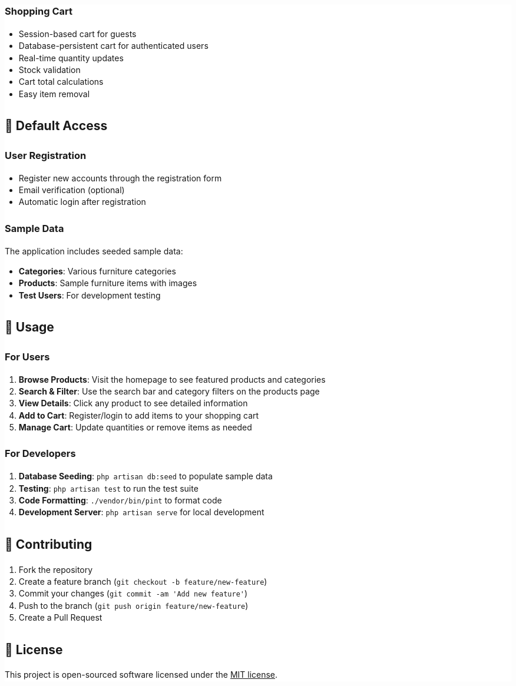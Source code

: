 ### Shopping Cart
- Session-based cart for guests
- Database-persistent cart for authenticated users
- Real-time quantity updates
- Stock validation
- Cart total calculations
- Easy item removal

## 🔐 Default Access

### User Registration
- Register new accounts through the registration form
- Email verification (optional)
- Automatic login after registration

### Sample Data
The application includes seeded sample data:
- **Categories**: Various furniture categories
- **Products**: Sample furniture items with images
- **Test Users**: For development testing

## 🚀 Usage

### For Users
1. **Browse Products**: Visit the homepage to see featured products and categories
2. **Search & Filter**: Use the search bar and category filters on the products page
3. **View Details**: Click any product to see detailed information
4. **Add to Cart**: Register/login to add items to your shopping cart
5. **Manage Cart**: Update quantities or remove items as needed

### For Developers
1. **Database Seeding**: `php artisan db:seed` to populate sample data
2. **Testing**: `php artisan test` to run the test suite
3. **Code Formatting**: `./vendor/bin/pint` to format code
4. **Development Server**: `php artisan serve` for local development

## 🤝 Contributing

1. Fork the repository
2. Create a feature branch (`git checkout -b feature/new-feature`)
3. Commit your changes (`git commit -am 'Add new feature'`)
4. Push to the branch (`git push origin feature/new-feature`)
5. Create a Pull Request

## 📄 License

This project is open-sourced software licensed under the [MIT license](LICENSE).
